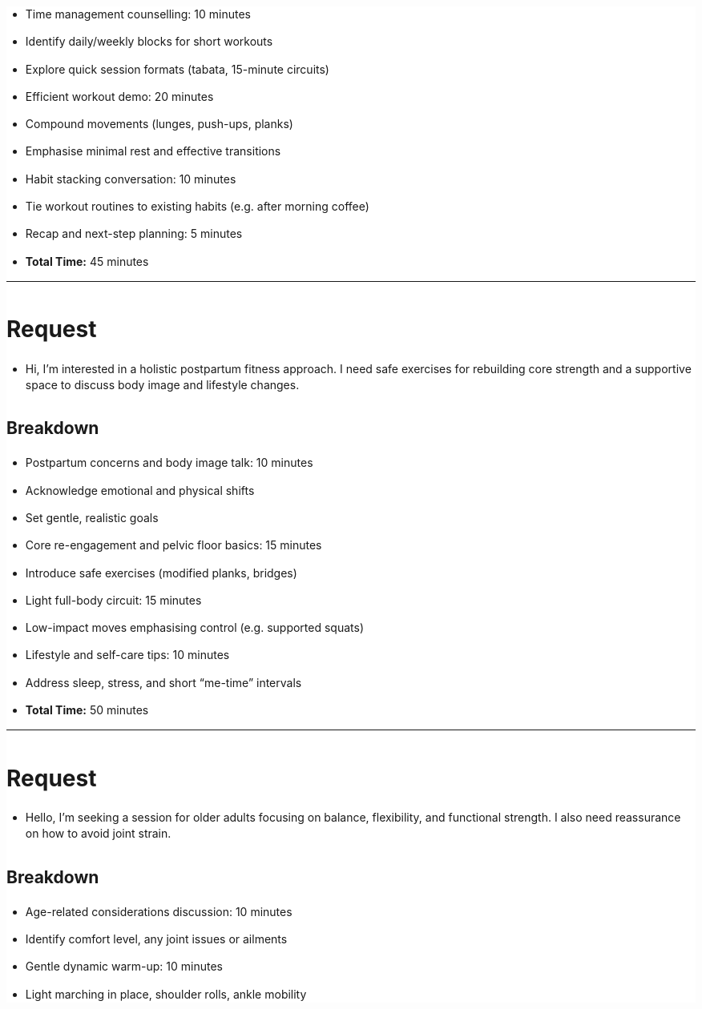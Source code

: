 -   Time management counselling: 10 minutes
-   Identify daily/weekly blocks for short workouts
-   Explore quick session formats (tabata, 15-minute circuits)

-   Efficient workout demo: 20 minutes
-   Compound movements (lunges, push-ups, planks)
-   Emphasise minimal rest and effective transitions

-   Habit stacking conversation: 10 minutes
-   Tie workout routines to existing habits (e.g. after morning coffee)

-   Recap and next-step planning: 5 minutes

-   **Total Time:** 45 minutes

---

# Request

-   Hi, I’m interested in a holistic postpartum fitness approach. I need safe exercises for rebuilding core strength and a supportive space to discuss body image and lifestyle changes.

## Breakdown

-   Postpartum concerns and body image talk: 10 minutes
-   Acknowledge emotional and physical shifts
-   Set gentle, realistic goals

-   Core re-engagement and pelvic floor basics: 15 minutes
-   Introduce safe exercises (modified planks, bridges)

-   Light full-body circuit: 15 minutes
-   Low-impact moves emphasising control (e.g. supported squats)

-   Lifestyle and self-care tips: 10 minutes
-   Address sleep, stress, and short “me-time” intervals

-   **Total Time:** 50 minutes

---

# Request

-   Hello, I’m seeking a session for older adults focusing on balance, flexibility, and functional strength. I also need reassurance on how to avoid joint strain.

## Breakdown

-   Age-related considerations discussion: 10 minutes
-   Identify comfort level, any joint issues or ailments

-   Gentle dynamic warm-up: 10 minutes
-   Light marching in place, shoulder rolls, ankle mobility
